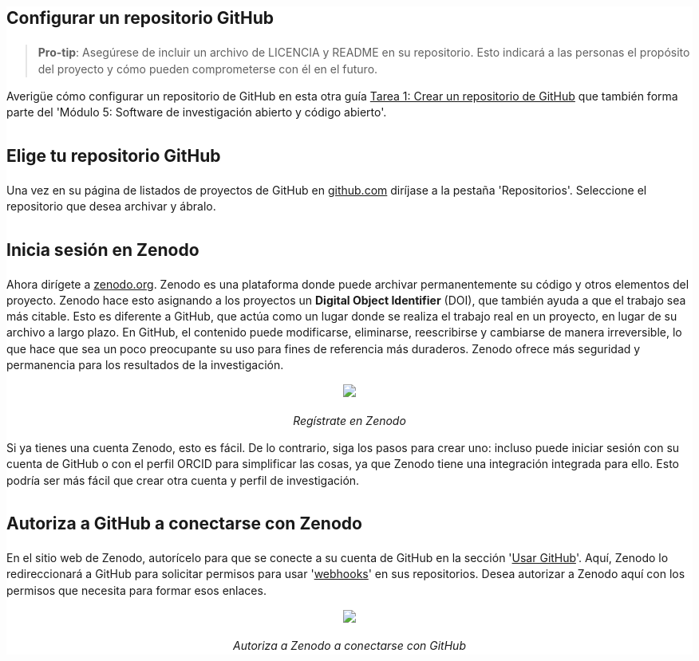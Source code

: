## Configurar un repositorio GitHub <a name="Setup"></a>

> **Pro-tip**: Asegúrese de incluir un archivo de LICENCIA y README en su repositorio. Esto indicará a las personas el propósito del proyecto y cómo pueden comprometerse con él en el futuro.

Averigüe cómo configurar un repositorio de GitHub en esta otra guía [Tarea 1: Crear un repositorio de GitHub](https://github.com/OpenScienceMOOC/Module-5-Open-Research-Software-and-Open-Source/blob/master/content_development/Task_1.md) que también forma parte del 'Módulo 5: Software de investigación abierto y código abierto'.

## Elige tu repositorio GitHub <a name="Choose"></a>

Una vez en su página de listados de proyectos de GitHub en [github.com](https://github.com) diríjase a la pestaña 'Repositorios'. Seleccione el repositorio que desea archivar y ábralo.

  


## Inicia sesión en Zenodo <a name="Login"></a>

Ahora dirígete a [zenodo.org](https://zenodo.org). Zenodo es una plataforma donde puede archivar permanentemente su código y otros elementos del proyecto. Zenodo hace esto asignando a los proyectos un **Digital Object Identifier** (DOI), que también ayuda a que el trabajo sea más citable. Esto es diferente a GitHub, que actúa como un lugar donde se realiza el trabajo real en un proyecto, en lugar de su archivo a largo plazo. En GitHub, el contenido puede modificarse, eliminarse, reescribirse y cambiarse de manera irreversible, lo que hace que sea un poco preocupante su uso para fines de referencia más duraderos. Zenodo ofrece más seguridad y permanencia para los resultados de la investigación.

<p align="center"><img src="https://github.com/OpenScienceMOOC/Module-5-Open-Research-Software-and-Open-Source/blob/master/content_development/images/zenodo.png?raw=true" width="800" /></p>

<p align="center"><i>Regístrate en Zenodo</i></p>

  


Si ya tienes una cuenta Zenodo, esto es fácil. De lo contrario, siga los pasos para crear uno: incluso puede iniciar sesión con su cuenta de GitHub o con el perfil ORCID para simplificar las cosas, ya que Zenodo tiene una integración integrada para ello. Esto podría ser más fácil que crear otra cuenta y perfil de investigación.

  


## Autoriza a GitHub a conectarse con Zenodo <a name="Authorise"></a>

En el sitio web de Zenodo, autorícelo para que se conecte a su cuenta de GitHub en la sección '[Usar GitHub](https://zenodo.org/account/settings/github/)'. Aquí, Zenodo lo redireccionará a GitHub para solicitar permisos para usar '[webhooks](https://developer.github.com/webhooks/)' en sus repositorios. Desea autorizar a Zenodo aquí con los permisos que necesita para formar esos enlaces.

<p align="center"><img src="https://github.com/OpenScienceMOOC/Module-5-Open-Research-Software-and-Open-Source/blob/master/content_development/images/zenodo_github.png?raw=true" width="800" /></p>

<p align="center"><i>Autoriza a Zenodo a conectarse con GitHub</i></p>
